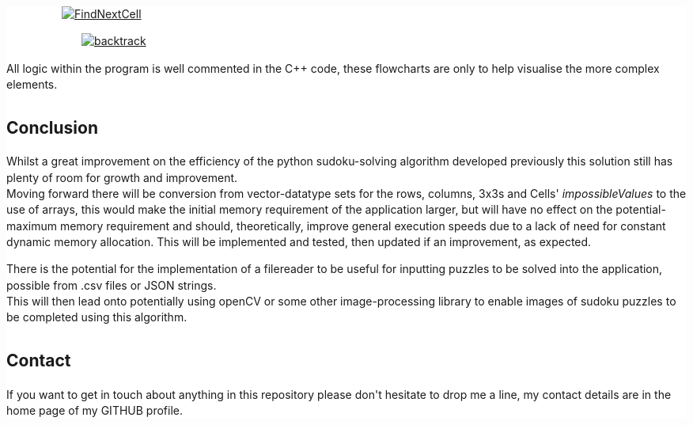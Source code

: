 <a style="padding-left:calc(50% - 360px)" data-flickr-embed="true" href="https://www.flickr.com/photos/190027932@N07/50315682191/in/dateposted-public/" title="FindNextCell"><img src="https://live.staticflickr.com/65535/50315682191_e2693a00e8_o.png" width="711" height="1161" alt="FindNextCell"></a><script async src="//embedr.flickr.com/assets/client-code.js" charset="utf-8"></script>

<a style="padding-left:calc(50% - 335px)" data-flickr-embed="true" href="https://www.flickr.com/photos/190027932@N07/50315699346/in/dateposted-public/" title="backtrack"><img src="https://live.staticflickr.com/65535/50315699346_978743ed9a_o.png" width="671" height="891" alt="backtrack"></a><script async src="//embedr.flickr.com/assets/client-code.js" charset="utf-8"></script>

All logic within the program is well commented in the C++ code, these flowcharts are only to help visualise the more complex elements. 

## Conclusion

Whilst a great improvement on the efficiency of the python sudoku-solving algorithm developed previously this solution still has plenty of room for growth and improvement.</br>
Moving forward there will be conversion from vector<char>-datatype sets for the rows, columns, 3x3s and Cells' <i>impossibleValues</i> to the use of arrays, this would make the initial memory requirement of the application larger, but will have no effect on the potential-maximum memory requirement and should, theoretically, improve general execution speeds due to a lack of need for constant dynamic memory allocation. This will be implemented and tested, then updated if an improvement, as expected. </br>

There is the potential for the implementation of a filereader to be useful for inputting puzzles to be solved into the application, possible from .csv files or JSON strings. </br>
This will then lead onto potentially using openCV or some other image-processing library to enable images of sudoku puzzles to be completed using this algorithm.

## Contact

If you want to get in touch about anything in this repository please don't hesitate to drop me a line, my contact details are in the home page of my GITHUB profile.

